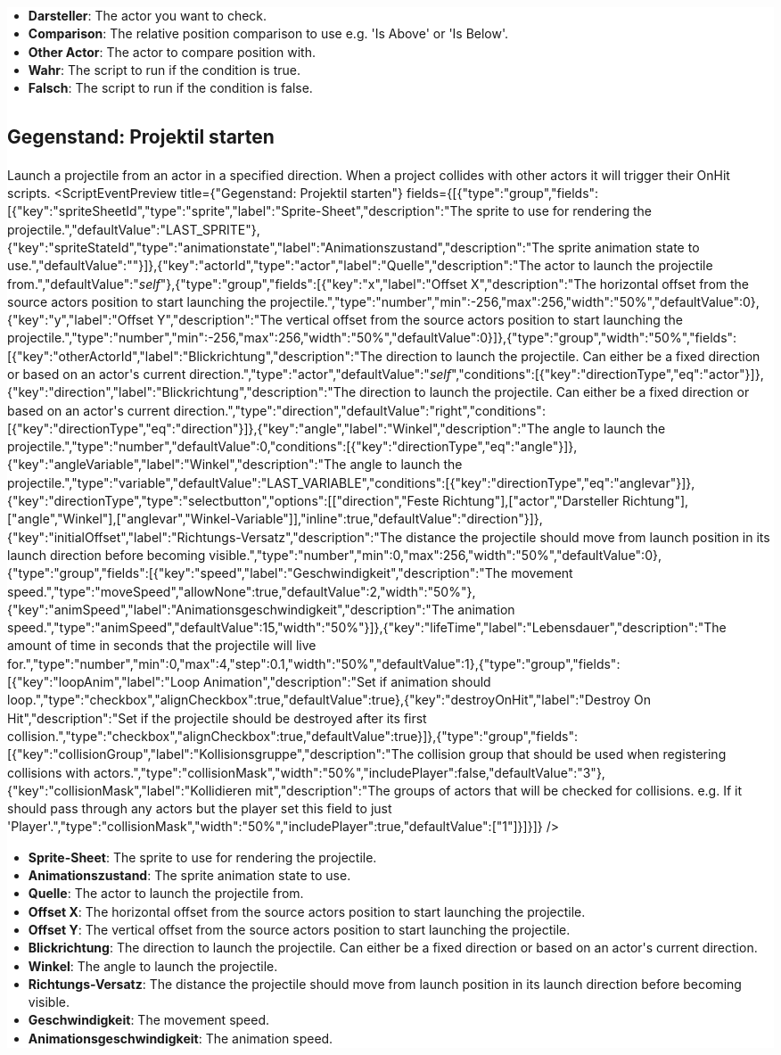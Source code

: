 - **Darsteller**: The actor you want to check.  
- **Comparison**: The relative position comparison to use e.g. 'Is Above' or 'Is Below'.  
- **Other Actor**: The actor to compare position with.  
- **Wahr**: The script to run if the condition is true.  
- **Falsch**: The script to run if the condition is false.  

## Gegenstand: Projektil starten
Launch a projectile from an actor in a specified direction. When a project collides with other actors it will trigger their OnHit scripts.
<ScriptEventPreview title={"Gegenstand: Projektil starten"} fields={[{"type":"group","fields":[{"key":"spriteSheetId","type":"sprite","label":"Sprite-Sheet","description":"The sprite to use for rendering the projectile.","defaultValue":"LAST_SPRITE"},{"key":"spriteStateId","type":"animationstate","label":"Animationszustand","description":"The sprite animation state to use.","defaultValue":""}]},{"key":"actorId","type":"actor","label":"Quelle","description":"The actor to launch the projectile from.","defaultValue":"$self$"},{"type":"group","fields":[{"key":"x","label":"Offset X","description":"The horizontal offset from the source actors position to start launching the projectile.","type":"number","min":-256,"max":256,"width":"50%","defaultValue":0},{"key":"y","label":"Offset Y","description":"The vertical offset from the source actors position to start launching the projectile.","type":"number","min":-256,"max":256,"width":"50%","defaultValue":0}]},{"type":"group","width":"50%","fields":[{"key":"otherActorId","label":"Blickrichtung","description":"The direction to launch the projectile. Can either be a fixed direction or based on an actor's current direction.","type":"actor","defaultValue":"$self$","conditions":[{"key":"directionType","eq":"actor"}]},{"key":"direction","label":"Blickrichtung","description":"The direction to launch the projectile. Can either be a fixed direction or based on an actor's current direction.","type":"direction","defaultValue":"right","conditions":[{"key":"directionType","eq":"direction"}]},{"key":"angle","label":"Winkel","description":"The angle to launch the projectile.","type":"number","defaultValue":0,"conditions":[{"key":"directionType","eq":"angle"}]},{"key":"angleVariable","label":"Winkel","description":"The angle to launch the projectile.","type":"variable","defaultValue":"LAST_VARIABLE","conditions":[{"key":"directionType","eq":"anglevar"}]},{"key":"directionType","type":"selectbutton","options":[["direction","Feste Richtung"],["actor","Darsteller Richtung"],["angle","Winkel"],["anglevar","Winkel-Variable"]],"inline":true,"defaultValue":"direction"}]},{"key":"initialOffset","label":"Richtungs-Versatz","description":"The distance the projectile should move from launch position in its launch direction before becoming visible.","type":"number","min":0,"max":256,"width":"50%","defaultValue":0},{"type":"group","fields":[{"key":"speed","label":"Geschwindigkeit","description":"The movement speed.","type":"moveSpeed","allowNone":true,"defaultValue":2,"width":"50%"},{"key":"animSpeed","label":"Animationsgeschwindigkeit","description":"The animation speed.","type":"animSpeed","defaultValue":15,"width":"50%"}]},{"key":"lifeTime","label":"Lebensdauer","description":"The amount of time in seconds that the projectile will live for.","type":"number","min":0,"max":4,"step":0.1,"width":"50%","defaultValue":1},{"type":"group","fields":[{"key":"loopAnim","label":"Loop Animation","description":"Set if animation should loop.","type":"checkbox","alignCheckbox":true,"defaultValue":true},{"key":"destroyOnHit","label":"Destroy On Hit","description":"Set if the projectile should be destroyed after its first collision.","type":"checkbox","alignCheckbox":true,"defaultValue":true}]},{"type":"group","fields":[{"key":"collisionGroup","label":"Kollisionsgruppe","description":"The collision group that should be used when registering collisions with actors.","type":"collisionMask","width":"50%","includePlayer":false,"defaultValue":"3"},{"key":"collisionMask","label":"Kollidieren mit","description":"The groups of actors that will be checked for collisions. e.g. If it should pass through any actors but the player set this field to just 'Player'.","type":"collisionMask","width":"50%","includePlayer":true,"defaultValue":["1"]}]}]} />

- **Sprite-Sheet**: The sprite to use for rendering the projectile.  
- **Animationszustand**: The sprite animation state to use.  
- **Quelle**: The actor to launch the projectile from.  
- **Offset X**: The horizontal offset from the source actors position to start launching the projectile.  
- **Offset Y**: The vertical offset from the source actors position to start launching the projectile.  
- **Blickrichtung**: The direction to launch the projectile. Can either be a fixed direction or based on an actor's current direction.  
- **Winkel**: The angle to launch the projectile.  
- **Richtungs-Versatz**: The distance the projectile should move from launch position in its launch direction before becoming visible.  
- **Geschwindigkeit**: The movement speed.  
- **Animationsgeschwindigkeit**: The animation speed.  